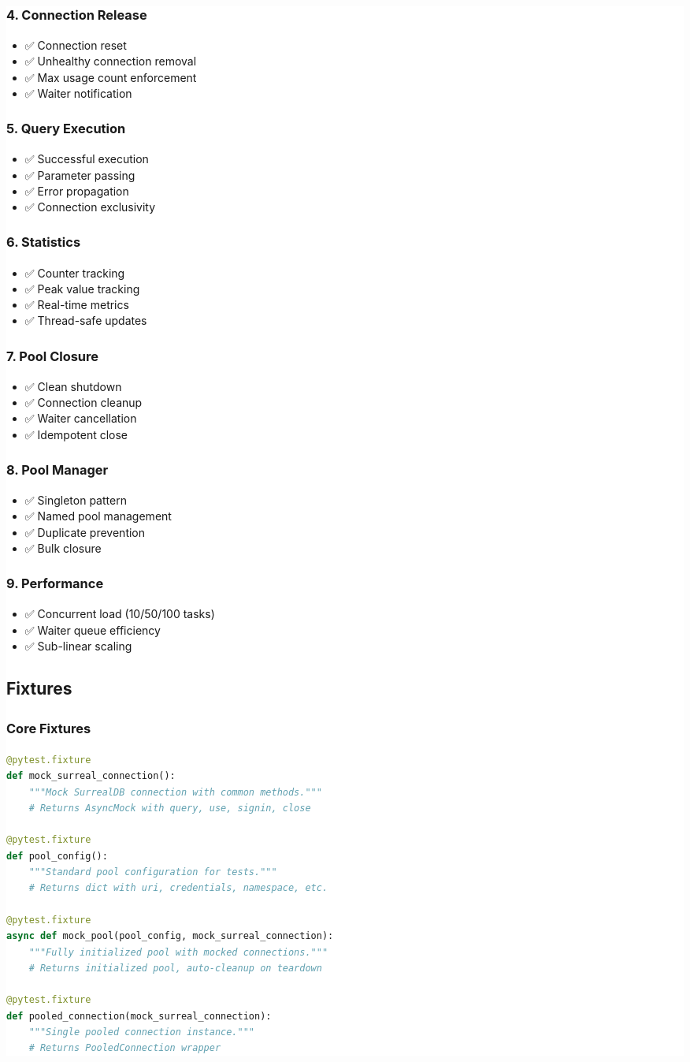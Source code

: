 ### 4. Connection Release
- ✅ Connection reset
- ✅ Unhealthy connection removal
- ✅ Max usage count enforcement
- ✅ Waiter notification

### 5. Query Execution
- ✅ Successful execution
- ✅ Parameter passing
- ✅ Error propagation
- ✅ Connection exclusivity

### 6. Statistics
- ✅ Counter tracking
- ✅ Peak value tracking
- ✅ Real-time metrics
- ✅ Thread-safe updates

### 7. Pool Closure
- ✅ Clean shutdown
- ✅ Connection cleanup
- ✅ Waiter cancellation
- ✅ Idempotent close

### 8. Pool Manager
- ✅ Singleton pattern
- ✅ Named pool management
- ✅ Duplicate prevention
- ✅ Bulk closure

### 9. Performance
- ✅ Concurrent load (10/50/100 tasks)
- ✅ Waiter queue efficiency
- ✅ Sub-linear scaling

## Fixtures

### Core Fixtures

```python
@pytest.fixture
def mock_surreal_connection():
    """Mock SurrealDB connection with common methods."""
    # Returns AsyncMock with query, use, signin, close

@pytest.fixture
def pool_config():
    """Standard pool configuration for tests."""
    # Returns dict with uri, credentials, namespace, etc.

@pytest.fixture
async def mock_pool(pool_config, mock_surreal_connection):
    """Fully initialized pool with mocked connections."""
    # Returns initialized pool, auto-cleanup on teardown

@pytest.fixture
def pooled_connection(mock_surreal_connection):
    """Single pooled connection instance."""
    # Returns PooledConnection wrapper
```

